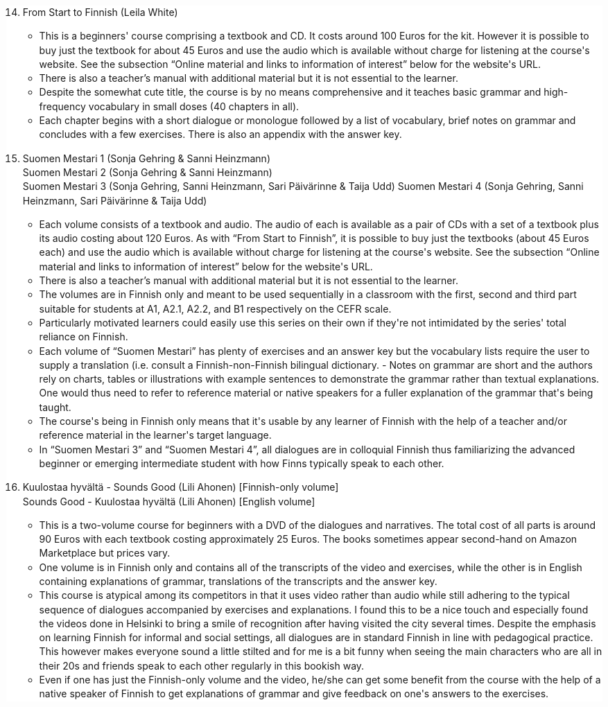 14. From Start to Finnish (Leila White)

    - This is a beginners' course comprising a textbook and CD. It costs around 100 Euros for the kit. However it is possible to buy just the textbook for about 45 Euros and use the audio which is available without charge for listening at the course's website. See the subsection “Online material and links to information of interest” below for the website's URL.
    - There is also a teacher’s manual with additional material but it is not essential to the learner.
    - Despite the somewhat cute title, the course is by no means comprehensive and it teaches basic grammar and high-frequency vocabulary in small doses (40 chapters in all).
    - Each chapter begins with a short dialogue or monologue followed by a list of vocabulary, brief notes on grammar and concludes with a few exercises. There is also an appendix with the answer key.

15. Suomen Mestari 1 (Sonja Gehring & Sanni Heinzmann)<br>
    Suomen Mestari 2 (Sonja Gehring & Sanni Heinzmann)<br>
    Suomen Mestari 3 (Sonja Gehring, Sanni Heinzmann, Sari Päivärinne & Taija Udd)
    Suomen Mestari 4 (Sonja Gehring, Sanni Heinzmann, Sari Päivärinne & Taija Udd)

    - Each volume consists of a textbook and audio. The audio of each is available as a pair of CDs with a set of a textbook plus its audio costing about 120 Euros. As with “From Start to Finnish”, it is possible to buy just the textbooks (about 45 Euros each) and use the audio which is available without charge for listening at the course's website. See the subsection “Online material and links to information of interest” below for the website's URL.
    - There is also a teacher’s manual with additional material but it is not essential to the learner.
    - The volumes are in Finnish only and meant to be used sequentially in a classroom with the first, second and third part suitable for students at A1, A2.1, A2.2, and B1 respectively on the CEFR scale.
    - Particularly motivated learners could easily use this series on their own if they're not intimidated by the series' total reliance on Finnish.
    - Each volume of “Suomen Mestari” has plenty of exercises and an answer key but the vocabulary lists require the user to supply a translation (i.e. consult a Finnish-non-Finnish bilingual dictionary. - Notes on grammar are short and the authors rely on charts, tables or illustrations with example sentences to demonstrate the grammar rather than textual explanations. One would thus need to refer to reference material or native speakers for a fuller explanation of the grammar that's being taught.
    - The course's being in Finnish only means that it's usable by any learner of Finnish with the help of a teacher and/or reference material in the learner's target language.
    - In “Suomen Mestari 3” and “Suomen Mestari 4”, all dialogues are in colloquial Finnish thus familiarizing the advanced beginner or emerging intermediate student with how Finns typically speak to each other.

16. Kuulostaa hyvältä - Sounds Good (Lili Ahonen) [Finnish-only volume]<br>
    Sounds Good - Kuulostaa hyvältä (Lili Ahonen) [English volume]

    - This is a two-volume course for beginners with a DVD of the dialogues and narratives. The total cost of all parts is around 90 Euros with each textbook costing approximately 25 Euros. The books sometimes appear second-hand on Amazon Marketplace but prices vary.
    - One volume is in Finnish only and contains all of the transcripts of the video and exercises, while the other is in English containing explanations of grammar, translations of the transcripts and the answer key.
    - This course is atypical among its competitors in that it uses video rather than audio while still adhering to the typical sequence of dialogues accompanied by exercises and explanations. I found this to be a nice touch and especially found the videos done in Helsinki to bring a smile of recognition after having visited the city several times. Despite the emphasis on learning Finnish for informal and social settings, all dialogues are in standard Finnish in line with pedagogical practice. This however makes everyone sound a little stilted and for me is a bit funny when seeing the main characters who are all in their 20s and friends speak to each other regularly in this bookish way.
    - Even if one has just the Finnish-only volume and the video, he/she can get some benefit from the course with the help of a native speaker of Finnish to get explanations of grammar and give feedback on one's answers to the exercises.
